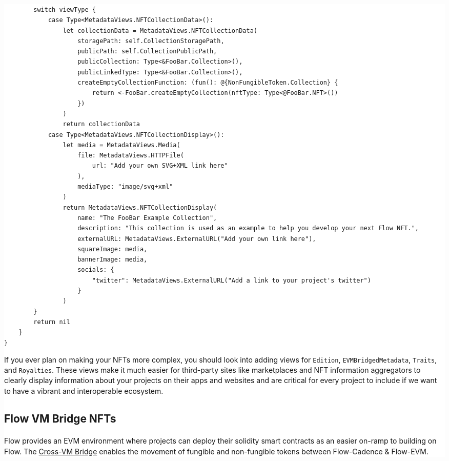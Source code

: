 ```cadence
        switch viewType {
            case Type<MetadataViews.NFTCollectionData>():
                let collectionData = MetadataViews.NFTCollectionData(
                    storagePath: self.CollectionStoragePath,
                    publicPath: self.CollectionPublicPath,
                    publicCollection: Type<&FooBar.Collection>(),
                    publicLinkedType: Type<&FooBar.Collection>(),
                    createEmptyCollectionFunction: (fun(): @{NonFungibleToken.Collection} {
                        return <-FooBar.createEmptyCollection(nftType: Type<@FooBar.NFT>())
                    })
                )
                return collectionData
            case Type<MetadataViews.NFTCollectionDisplay>():
                let media = MetadataViews.Media(
                    file: MetadataViews.HTTPFile(
                        url: "Add your own SVG+XML link here"
                    ),
                    mediaType: "image/svg+xml"
                )
                return MetadataViews.NFTCollectionDisplay(
                    name: "The FooBar Example Collection",
                    description: "This collection is used as an example to help you develop your next Flow NFT.",
                    externalURL: MetadataViews.ExternalURL("Add your own link here"),
                    squareImage: media,
                    bannerImage: media,
                    socials: {
                        "twitter": MetadataViews.ExternalURL("Add a link to your project's twitter")
                    }
                )
        }
        return nil
    }
}
```

If you ever plan on making your NFTs more complex, you should look into
adding views for `Edition`, `EVMBridgedMetadata`, `Traits`, and `Royalties`.
These views make it much easier for third-party sites like marketplaces
and NFT information aggregators to clearly display information
about your projects on their apps and websites and are critical
for every project to include if we want to have a vibrant and interoperable
ecosystem.

## Flow VM Bridge NFTs

Flow provides an EVM environment where projects can deploy
their solidity smart contracts as an easier on-ramp to building on Flow.
The [Cross-VM Bridge](https://www.github.com/onflow/flow-evm-bridge) enables the movement of
fungible and non-fungible tokens between Flow-Cadence & Flow-EVM.
